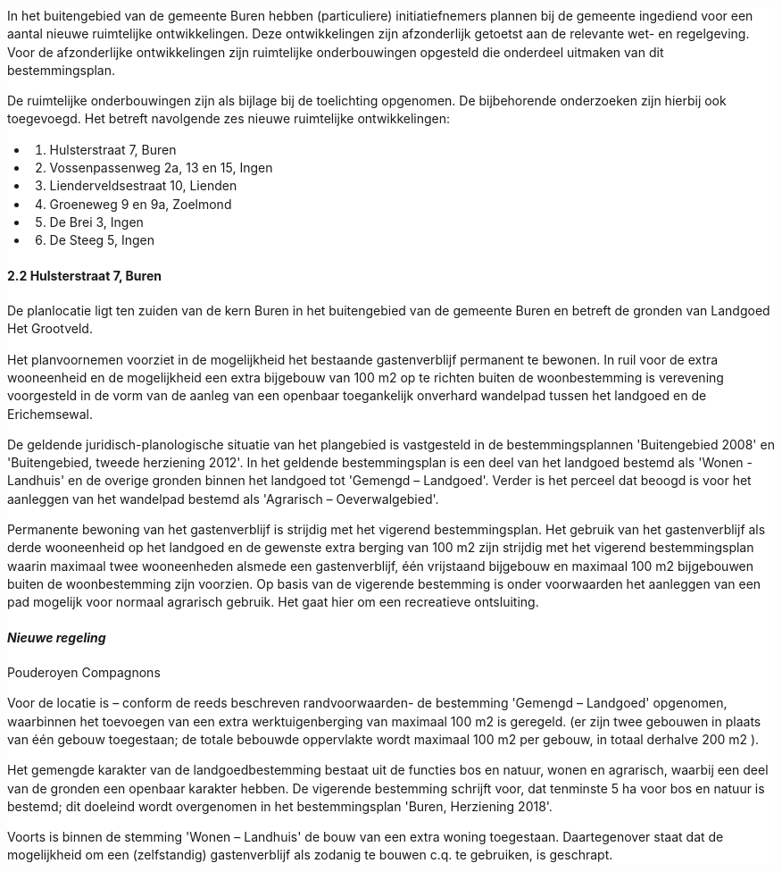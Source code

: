In het buitengebied van de gemeente Buren hebben (particuliere) initiatiefnemers plannen bij de gemeente ingediend voor een aantal nieuwe ruimtelijke ontwikkelingen. Deze ontwikkelingen zijn afzonderlijk getoetst aan de relevante wet- en regelgeving. Voor de afzonderlijke ontwikkelingen zijn ruimtelijke onderbouwingen opgesteld die onderdeel uitmaken van dit bestemmingsplan.

De ruimtelijke onderbouwingen zijn als bijlage bij de toelichting opgenomen. De bijbehorende onderzoeken zijn hierbij ook toegevoegd. Het betreft navolgende zes nieuwe ruimtelijke ontwikkelingen:

- 1. Hulsterstraat 7, Buren
- 2. Vossenpassenweg 2a, 13 en 15, Ingen
- 3. Lienderveldsestraat 10, Lienden
- 4. Groeneweg 9 en 9a, Zoelmond
- 5. De Brei 3, Ingen
- 6. De Steeg 5, Ingen

#### **2.2 Hulsterstraat 7, Buren**

De planlocatie ligt ten zuiden van de kern Buren in het buitengebied van de gemeente Buren en betreft de gronden van Landgoed Het Grootveld.

Het planvoornemen voorziet in de mogelijkheid het bestaande gastenverblijf permanent te bewonen. In ruil voor de extra wooneenheid en de mogelijkheid een extra bijgebouw van 100 m2 op te richten buiten de woonbestemming is verevening voorgesteld in de vorm van de aanleg van een openbaar toegankelijk onverhard wandelpad tussen het landgoed en de Erichemsewal.

De geldende juridisch-planologische situatie van het plangebied is vastgesteld in de bestemmingsplannen 'Buitengebied 2008' en 'Buitengebied, tweede herziening 2012'. In het geldende bestemmingsplan is een deel van het landgoed bestemd als 'Wonen - Landhuis' en de overige gronden binnen het landgoed tot 'Gemengd – Landgoed'. Verder is het perceel dat beoogd is voor het aanleggen van het wandelpad bestemd als 'Agrarisch – Oeverwalgebied'.

Permanente bewoning van het gastenverblijf is strijdig met het vigerend bestemmingsplan. Het gebruik van het gastenverblijf als derde wooneenheid op het landgoed en de gewenste extra berging van 100 m2 zijn strijdig met het vigerend bestemmingsplan waarin maximaal twee wooneenheden alsmede een gastenverblijf, één vrijstaand bijgebouw en maximaal 100 m2 bijgebouwen buiten de woonbestemming zijn voorzien. Op basis van de vigerende bestemming is onder voorwaarden het aanleggen van een pad mogelijk voor normaal agrarisch gebruik. Het gaat hier om een recreatieve ontsluiting.

#### *Nieuwe regeling*

Pouderoyen Compagnons

Voor de locatie is – conform de reeds beschreven randvoorwaarden- de bestemming 'Gemengd – Landgoed' opgenomen, waarbinnen het toevoegen van een extra werktuigenberging van maximaal 100 m2 is geregeld. (er zijn twee gebouwen in plaats van één gebouw toegestaan; de totale bebouwde oppervlakte wordt maximaal 100 m2 per gebouw, in totaal derhalve 200 m2 ).

Het gemengde karakter van de landgoedbestemming bestaat uit de functies bos en natuur, wonen en agrarisch, waarbij een deel van de gronden een openbaar karakter hebben. De vigerende bestemming schrijft voor, dat tenminste 5 ha voor bos en natuur is bestemd; dit doeleind wordt overgenomen in het bestemmingsplan 'Buren, Herziening 2018'.

Voorts is binnen de stemming 'Wonen – Landhuis' de bouw van een extra woning toegestaan. Daartegenover staat dat de mogelijkheid om een (zelfstandig) gastenverblijf als zodanig te bouwen c.q. te gebruiken, is geschrapt.
